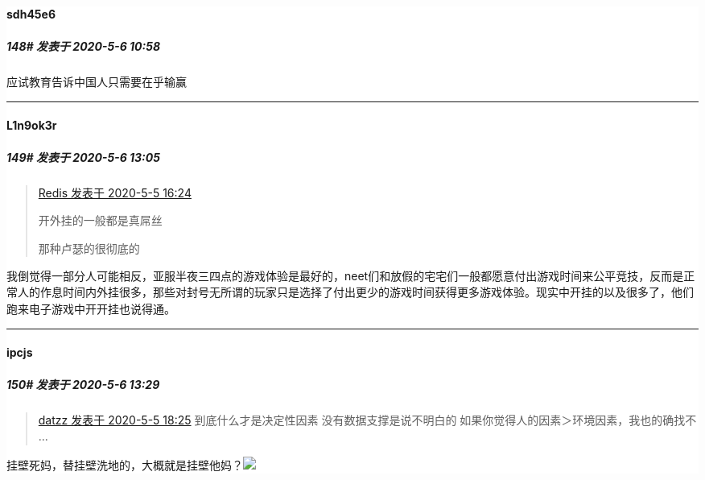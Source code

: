 ####  sdh45e6  
##### 148#       发表于 2020-5-6 10:58


应试教育告诉中国人只需要在乎输赢


-----

####  L1n9ok3r  
##### 149#       发表于 2020-5-6 13:05


<blockquote><a href="httphttps://bbs.saraba1st.com/2b/forum.php?mod=redirect&amp;goto=findpost&amp;pid=47310183&amp;ptid=1932609" target="_blank">Redis 发表于 2020-5-5 16:24</a>

开外挂的一般都是真屌丝


那种卢瑟的很彻底的</blockquote>
我倒觉得一部分人可能相反，亚服半夜三四点的游戏体验是最好的，neet们和放假的宅宅们一般都愿意付出游戏时间来公平竞技，反而是正常人的作息时间内外挂很多，那些对封号无所谓的玩家只是选择了付出更少的游戏时间获得更多游戏体验。现实中开挂的以及很多了，他们跑来电子游戏中开开挂也说得通。


-----

####  ipcjs  
##### 150#       发表于 2020-5-6 13:29


<blockquote><a href="httphttps://bbs.saraba1st.com/2b/forum.php?mod=redirect&amp;goto=findpost&amp;pid=47311417&amp;ptid=1932609" target="_blank">datzz 发表于 2020-5-5 18:25</a>
到底什么才是决定性因素 没有数据支撑是说不明白的
如果你觉得人的因素＞环境因素，我也的确找不 ...</blockquote>
挂壁死妈，替挂壁洗地的，大概就是挂壁他妈？<img src="https://static.saraba1st.com/image/smiley/face2017/040.png" referrerpolicy="no-referrer">

